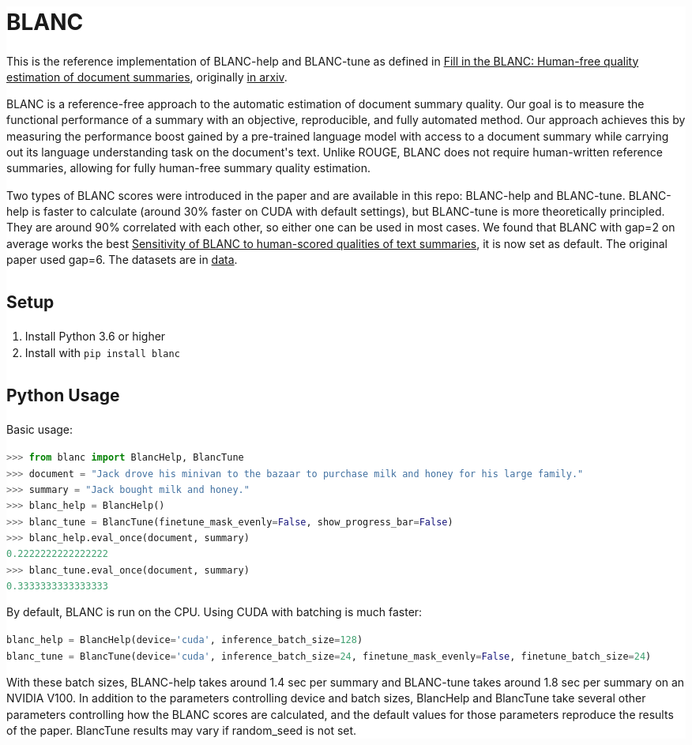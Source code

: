 # BLANC
This is the reference implementation of BLANC-help and BLANC-tune as defined in [Fill in the BLANC: Human-free quality estimation of document summaries](https://www.aclweb.org/anthology/2020.eval4nlp-1.2/), originally [in arxiv](https://arxiv.org/abs/2002.09836).

BLANC is a reference-free approach to the automatic estimation of document summary quality. Our goal is to measure the functional performance of a summary with an objective, reproducible, and fully automated method. Our approach achieves this by measuring the performance boost gained by a pre-trained language model with access to a document summary while carrying out its language understanding task on the document's text. Unlike ROUGE, BLANC does not require human-written reference summaries, allowing for fully human-free summary quality estimation.

Two types of BLANC scores were introduced in the paper and are available in this repo: BLANC-help and BLANC-tune. BLANC-help is faster to calculate (around 30% faster on CUDA with default settings), but BLANC-tune is more theoretically principled. They are around 90% correlated with each other, so either one can be used in most cases. We found that BLANC with gap=2 on average works the best [Sensitivity of BLANC to human-scored qualities of text summaries](https://arxiv.org/abs/2010.06716), it is now set as default. The original paper used gap=6. The datasets are in [data](https://github.com/PrimerAI/blanc/tree/master/data).

## Setup
1. Install Python 3.6 or higher
2. Install with `pip install blanc`

## Python Usage
Basic usage:
```python
>>> from blanc import BlancHelp, BlancTune
>>> document = "Jack drove his minivan to the bazaar to purchase milk and honey for his large family."
>>> summary = "Jack bought milk and honey."
>>> blanc_help = BlancHelp()
>>> blanc_tune = BlancTune(finetune_mask_evenly=False, show_progress_bar=False)
>>> blanc_help.eval_once(document, summary)
0.2222222222222222
>>> blanc_tune.eval_once(document, summary)
0.3333333333333333
```

By default, BLANC is run on the CPU. Using CUDA with batching is much faster:
```python
blanc_help = BlancHelp(device='cuda', inference_batch_size=128)
blanc_tune = BlancTune(device='cuda', inference_batch_size=24, finetune_mask_evenly=False, finetune_batch_size=24)
```
With these batch sizes, BLANC-help takes around 1.4 sec per summary and BLANC-tune takes around 1.8 sec per summary on an NVIDIA V100. In addition to the parameters controlling device and batch sizes, BlancHelp and BlancTune take several other parameters controlling how the BLANC scores are calculated, and the default values for those parameters reproduce the results of the paper. BlancTune results may vary if random_seed is not set.
